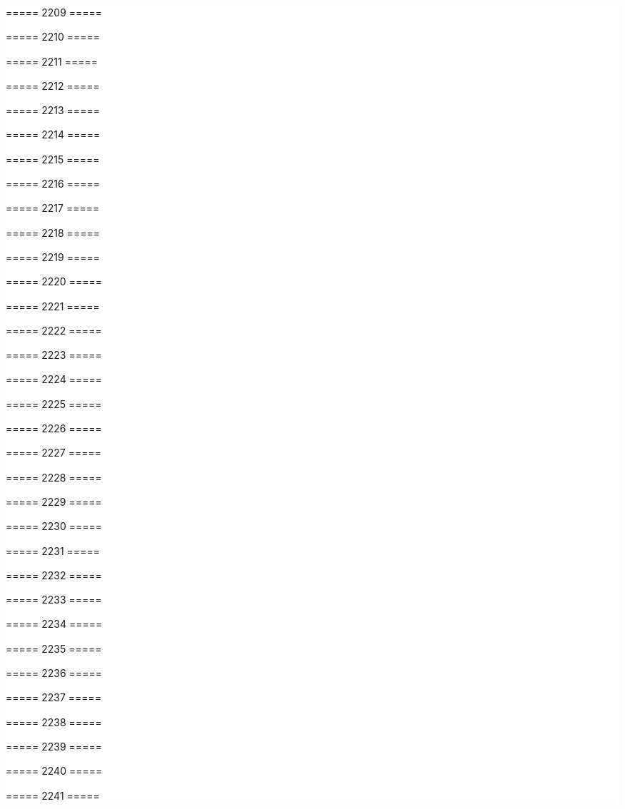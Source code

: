 ===== 2209 =====

===== 2210 =====

===== 2211 =====

===== 2212 =====

===== 2213 =====

===== 2214 =====

===== 2215 =====

===== 2216 =====

===== 2217 =====

===== 2218 =====

===== 2219 =====

===== 2220 =====

===== 2221 =====

===== 2222 =====

===== 2223 =====

===== 2224 =====

===== 2225 =====

===== 2226 =====

===== 2227 =====

===== 2228 =====

===== 2229 =====

===== 2230 =====

===== 2231 =====

===== 2232 =====

===== 2233 =====

===== 2234 =====

===== 2235 =====

===== 2236 =====

===== 2237 =====

===== 2238 =====

===== 2239 =====

===== 2240 =====

===== 2241 =====
